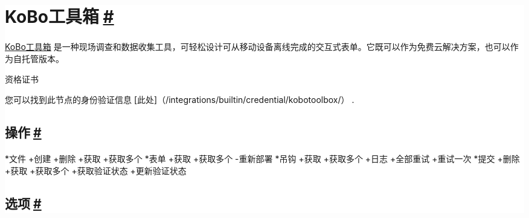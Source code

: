 


 KoBo工具箱
 [#](#kobo工具箱 "永久链接")
===================================================



[KoBo工具箱](https://www.kobotoolbox.org/) 
 是一种现场调查和数据收集工具，可轻松设计可从移动设备离线完成的交互式表单。它既可以作为免费云解决方案，也可以作为自托管版本。
 




 资格证书
 



 您可以找到此节点的身份验证信息
 [此处]（/integrations/builtin/credential/kobotoolbox/）
 .
 




 操作
 [#](#操作 "永久链接")
-----------------------------------------------


*文件
	+创建
	+删除
	+获取
	+获取多个
*表单
	+获取
	+获取多个
		-重新部署
*吊钩
	+获取
	+获取多个
	+日志
	+全部重试
	+重试一次
*提交
	+删除
	+获取
	+获取多个
	+获取验证状态
	+更新验证状态



 选项
 [#](#选项 "永久链接")
-----------------------------------------
